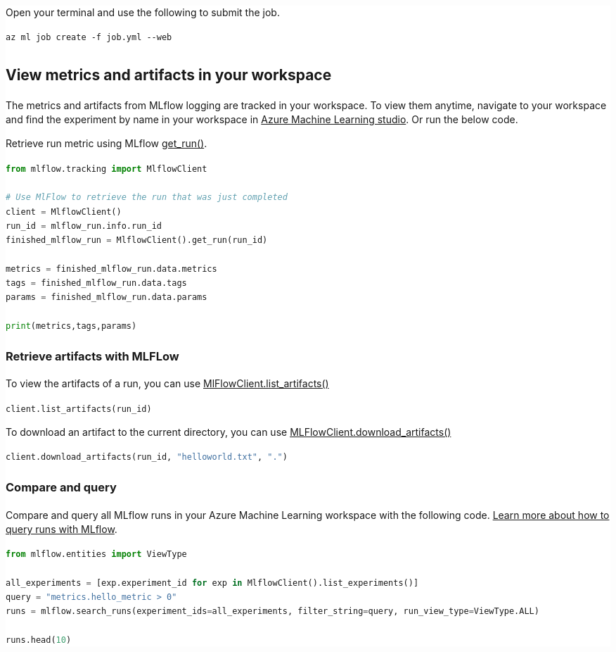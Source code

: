 Open your terminal and use the following to submit the job.

```Azure CLI
az ml job create -f job.yml --web
```

## View metrics and artifacts in your workspace

The metrics and artifacts from MLflow logging are tracked in your workspace. To view them anytime, navigate to your workspace and find the experiment by name in your workspace in [Azure Machine Learning studio](https://ml.azure.com).  Or run the below code. 

Retrieve run metric using MLflow [get_run()](https://mlflow.org/docs/latest/python_api/mlflow.html#mlflow.get_run).

```Python
from mlflow.tracking import MlflowClient

# Use MlFlow to retrieve the run that was just completed
client = MlflowClient()
run_id = mlflow_run.info.run_id
finished_mlflow_run = MlflowClient().get_run(run_id)

metrics = finished_mlflow_run.data.metrics
tags = finished_mlflow_run.data.tags
params = finished_mlflow_run.data.params

print(metrics,tags,params)
```

### Retrieve artifacts with MLFLow

To view the artifacts of a run, you can use [MlFlowClient.list_artifacts()](https://mlflow.org/docs/latest/python_api/mlflow.tracking.html#mlflow.tracking.MlflowClient.list_artifacts)

```Python
client.list_artifacts(run_id)
```

To download an artifact to the current directory, you can use [MLFlowClient.download_artifacts()](https://www.mlflow.org/docs/latest/python_api/mlflow.tracking.html#mlflow.tracking.MlflowClient.download_artifacts)

```Python
client.download_artifacts(run_id, "helloworld.txt", ".")
```

### Compare and query

Compare and query all MLflow runs in your Azure Machine Learning workspace with the following code. 
[Learn more about how to query runs with MLflow](https://mlflow.org/docs/latest/search-syntax.html#programmatically-searching-runs). 

```Python
from mlflow.entities import ViewType

all_experiments = [exp.experiment_id for exp in MlflowClient().list_experiments()]
query = "metrics.hello_metric > 0"
runs = mlflow.search_runs(experiment_ids=all_experiments, filter_string=query, run_view_type=ViewType.ALL)

runs.head(10)
```
